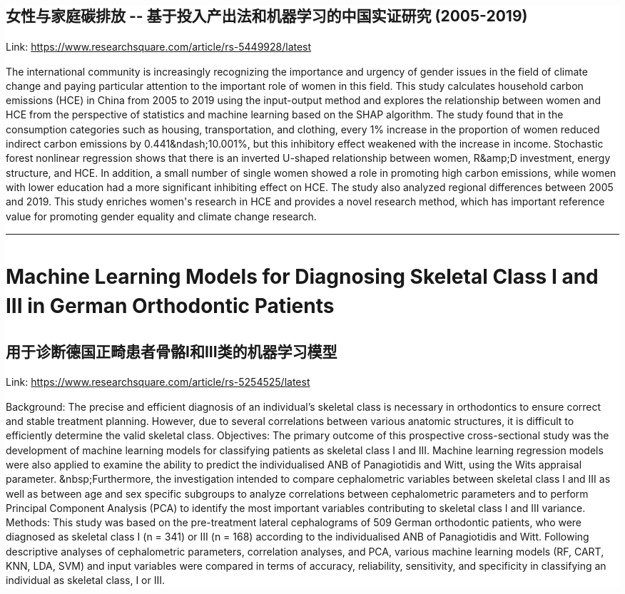 ## 女性与家庭碳排放 -- 基于投入产出法和机器学习的中国实证研究 (2005-2019)

Link: https://www.researchsquare.com/article/rs-5449928/latest

The international community is increasingly recognizing the importance and urgency of gender issues in the field of climate change and paying particular attention to the important role of women in this field. This study calculates household carbon emissions (HCE) in China from 2005 to 2019 using the input-output method and explores the relationship between women and HCE from the perspective of statistics and machine learning based on the SHAP algorithm. The study found that in the consumption categories such as housing, transportation, and clothing, every 1% increase in the proportion of women reduced indirect carbon emissions by 0.441&amp;ndash;10.001%, but this inhibitory effect weakened with the increase in income. Stochastic forest nonlinear regression shows that there is an inverted U-shaped relationship between women, R&amp;amp;D investment, energy structure, and HCE. In addition, a small number of single women showed a role in promoting high carbon emissions, while women with lower education had a more significant inhibiting effect on HCE. The study also analyzed regional differences between 2005 and 2019. This study enriches women's research in HCE and provides a novel research method, which has important reference value for promoting gender equality and climate change research.


---
# Machine Learning Models for Diagnosing Skeletal Class I and III in German Orthodontic Patients

## 用于诊断德国正畸患者骨骼I和III类的机器学习模型

Link: https://www.researchsquare.com/article/rs-5254525/latest

Background: The precise and efficient diagnosis of an individual&rsquo;s skeletal class is necessary in orthodontics to ensure correct and stable treatment planning. However, due to several correlations between various anatomic structures, it is difficult to efficiently determine the valid skeletal class.
Objectives: The primary outcome of this prospective cross-sectional study was the development of machine learning models for classifying patients as skeletal class I and III. Machine learning regression models were also applied to examine the ability to predict the individualised ANB of Panagiotidis and Witt, using the Wits appraisal parameter. &amp;nbsp;Furthermore, the investigation intended to compare cephalometric variables between skeletal class I and III as well as between age and sex specific subgroups to analyze correlations between cephalometric parameters and to perform Principal Component Analysis (PCA) to identify the most important variables contributing to skeletal class I and III variance.
Methods: This study was based on the pre-treatment lateral cephalograms of 509 German orthodontic patients, who were diagnosed as skeletal class I (n = 341) or III (n = 168) according to the individualised ANB of Panagiotidis and Witt. Following descriptive analyses of cephalometric parameters, correlation analyses, and PCA, various machine learning models (RF, CART, KNN, LDA, SVM) and input variables were compared in terms of accuracy, reliability, sensitivity, and specificity in classifying an individual as skeletal class, I or III.